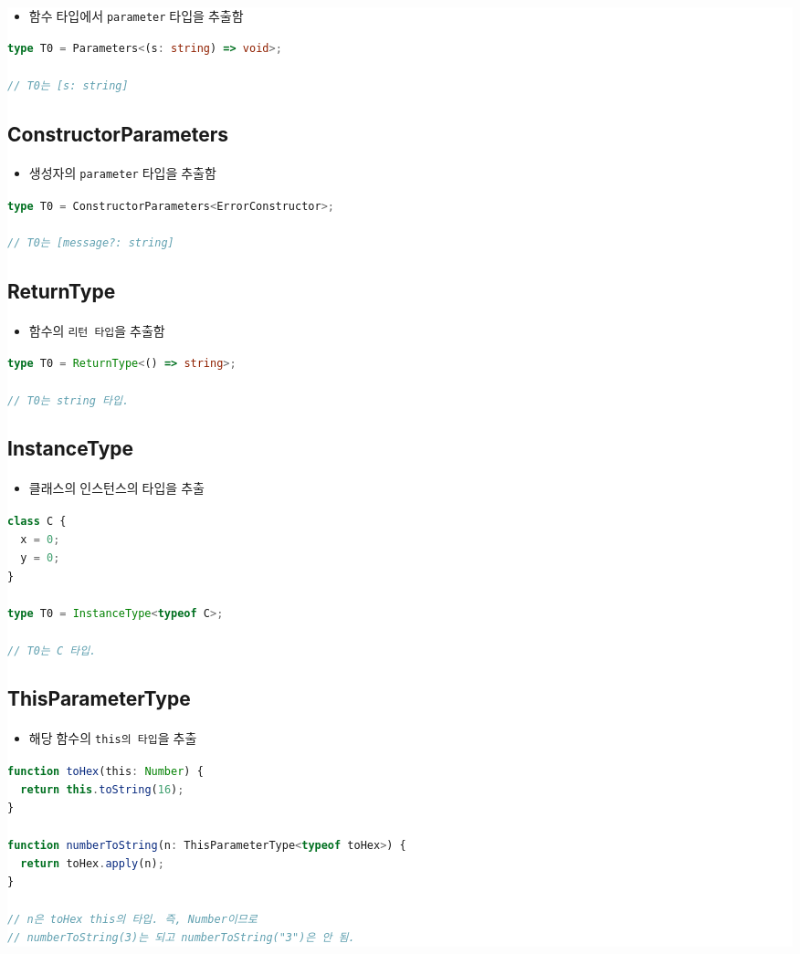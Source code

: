 - 함수 타입에서 `parameter` 타입을 추출함

```typescript
type T0 = Parameters<(s: string) => void>;

// T0는 [s: string]
```

## ConstructorParameters

- 생성자의 `parameter` 타입을 추출함

```typescript
type T0 = ConstructorParameters<ErrorConstructor>;

// T0는 [message?: string]
```

## ReturnType

- 함수의 `리턴 타입`을 추출함

```typescript
type T0 = ReturnType<() => string>;

// T0는 string 타입.
```

## InstanceType

- 클래스의 인스턴스의 타입을 추출

```typescript
class C {
  x = 0;
  y = 0;
}
 
type T0 = InstanceType<typeof C>;

// T0는 C 타입.
```

## ThisParameterType

- 해당 함수의 `this의 타입`을 추출

```typescript
function toHex(this: Number) {
  return this.toString(16);
}
 
function numberToString(n: ThisParameterType<typeof toHex>) {
  return toHex.apply(n);
}

// n은 toHex this의 타입. 즉, Number이므로
// numberToString(3)는 되고 numberToString("3")은 안 됨.
```
